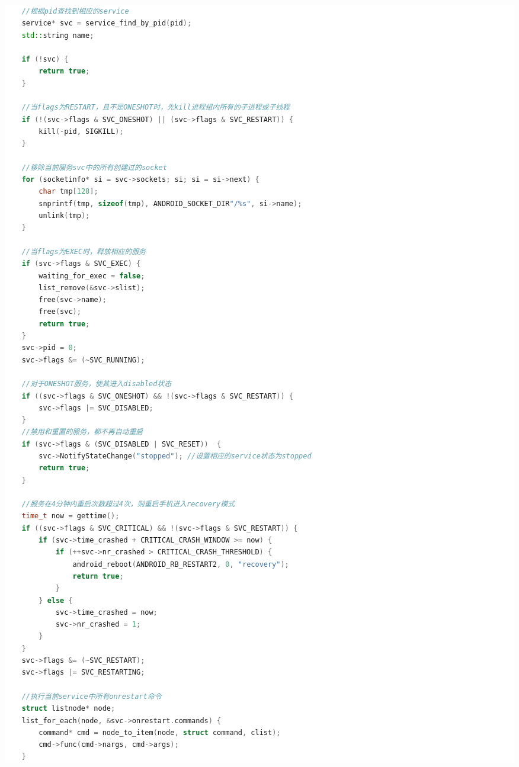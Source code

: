 ```cpp
    //根据pid查找到相应的service
    service* svc = service_find_by_pid(pid);
    std::string name;

    if (!svc) {
        return true;
    }

    //当flags为RESTART，且不是ONESHOT时，先kill进程组内所有的子进程或子线程
    if (!(svc->flags & SVC_ONESHOT) || (svc->flags & SVC_RESTART)) {
        kill(-pid, SIGKILL);
    }

    //移除当前服务svc中的所有创建过的socket
    for (socketinfo* si = svc->sockets; si; si = si->next) {
        char tmp[128];
        snprintf(tmp, sizeof(tmp), ANDROID_SOCKET_DIR"/%s", si->name);
        unlink(tmp);
    }

    //当flags为EXEC时，释放相应的服务
    if (svc->flags & SVC_EXEC) {
        waiting_for_exec = false;
        list_remove(&svc->slist);
        free(svc->name);
        free(svc);
        return true;
    }
    svc->pid = 0;
    svc->flags &= (~SVC_RUNNING);

    //对于ONESHOT服务，使其进入disabled状态
    if ((svc->flags & SVC_ONESHOT) && !(svc->flags & SVC_RESTART)) {
        svc->flags |= SVC_DISABLED;
    }
    //禁用和重置的服务，都不再自动重启
    if (svc->flags & (SVC_DISABLED | SVC_RESET))  {
        svc->NotifyStateChange("stopped"); //设置相应的service状态为stopped
        return true;
    }

    //服务在4分钟内重启次数超过4次，则重启手机进入recovery模式
    time_t now = gettime();
    if ((svc->flags & SVC_CRITICAL) && !(svc->flags & SVC_RESTART)) {
        if (svc->time_crashed + CRITICAL_CRASH_WINDOW >= now) {
            if (++svc->nr_crashed > CRITICAL_CRASH_THRESHOLD) {
                android_reboot(ANDROID_RB_RESTART2, 0, "recovery");
                return true;
            }
        } else {
            svc->time_crashed = now;
            svc->nr_crashed = 1;
        }
    }
    svc->flags &= (~SVC_RESTART);
    svc->flags |= SVC_RESTARTING;

    //执行当前service中所有onrestart命令
    struct listnode* node;
    list_for_each(node, &svc->onrestart.commands) {
        command* cmd = node_to_item(node, struct command, clist);
        cmd->func(cmd->nargs, cmd->args);
    }
```